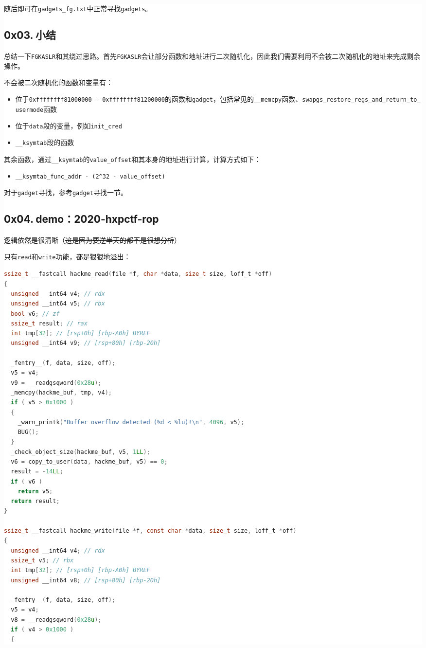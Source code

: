 随后即可在`gadgets_fg.txt`中正常寻找`gadgets`。

## 0x03. 小结

总结一下`FGKASLR`和其绕过思路。首先`FGKASLR`会让部分函数和地址进行二次随机化，因此我们需要利用不会被二次随机化的地址来完成剩余操作。

不会被二次随机化的函数和变量有：

- 位于`0xffffffff81000000 - 0xffffffff81200000`的函数和`gadget`，包括常见的`__memcpy`函数、`swapgs_restore_regs_and_return_to_usermode`函数

- 位于`data`段的变量，例如`init_cred`
- `__ksymtab`段的函数



其余函数，通过`__ksymtab`的`value_offset`和其本身的地址进行计算，计算方式如下：

- `__ksymtab_func_addr - (2^32 - value_offset)`



对于`gadget`寻找，参考`gadget`寻找一节。

## 0x04. demo：2020-hxpctf-rop

逻辑依然是很清晰（~~这是因为要逆半天的都不是很想分析~~）

只有`read`和`write`功能，都是狠狠地溢出：

```c
ssize_t __fastcall hackme_read(file *f, char *data, size_t size, loff_t *off)
{
  unsigned __int64 v4; // rdx
  unsigned __int64 v5; // rbx
  bool v6; // zf
  ssize_t result; // rax
  int tmp[32]; // [rsp+0h] [rbp-A0h] BYREF
  unsigned __int64 v9; // [rsp+80h] [rbp-20h]

  _fentry__(f, data, size, off);
  v5 = v4;
  v9 = __readgsqword(0x28u);
  _memcpy(hackme_buf, tmp, v4);
  if ( v5 > 0x1000 )
  {
    _warn_printk("Buffer overflow detected (%d < %lu)!\n", 4096, v5);
    BUG();
  }
  _check_object_size(hackme_buf, v5, 1LL);
  v6 = copy_to_user(data, hackme_buf, v5) == 0;
  result = -14LL;
  if ( v6 )
    return v5;
  return result;
}

ssize_t __fastcall hackme_write(file *f, const char *data, size_t size, loff_t *off)
{
  unsigned __int64 v4; // rdx
  ssize_t v5; // rbx
  int tmp[32]; // [rsp+0h] [rbp-A0h] BYREF
  unsigned __int64 v8; // [rsp+80h] [rbp-20h]

  _fentry__(f, data, size, off);
  v5 = v4;
  v8 = __readgsqword(0x28u);
  if ( v4 > 0x1000 )
  {
```